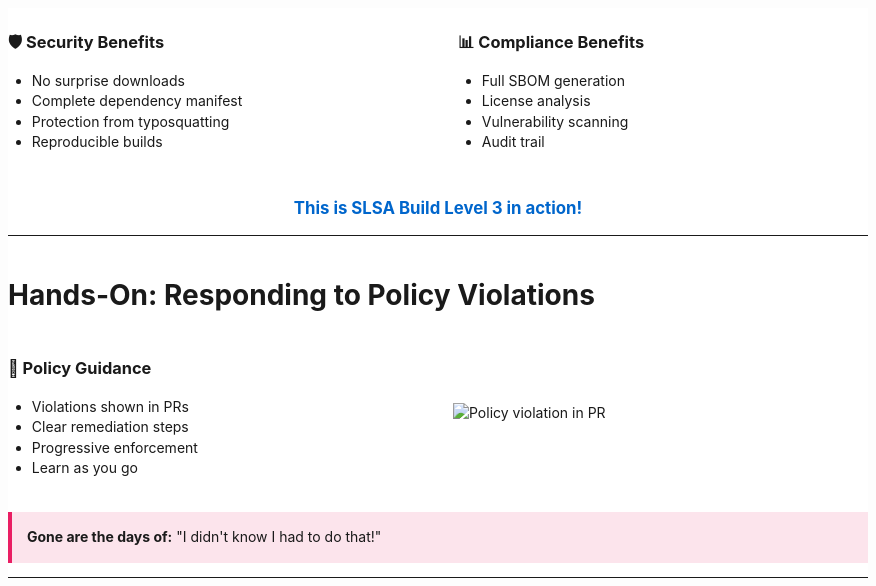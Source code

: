 <div style="display: flex; gap: 40px; align-items: center;">
  <div style="flex: 1;">
    <h3>🛡️ Security Benefits</h3>
    <ul>
      <li>No surprise downloads</li>
      <li>Complete dependency manifest</li>
      <li>Protection from typosquatting</li>
      <li>Reproducible builds</li>
    </ul>
  </div>
  <div style="flex: 1;">
    <h3>📊 Compliance Benefits</h3>
    <ul>
      <li>Full SBOM generation</li>
      <li>License analysis</li>
      <li>Vulnerability scanning</li>
      <li>Audit trail</li>
    </ul>
  </div>
</div>

<div style="margin-top: 30px; text-align: center; font-size: 1.2em; color: #0066cc;">
  <strong>This is SLSA Build Level 3 in action!</strong>
</div>



---

# Hands-On: Responding to Policy Violations

<div style="display: flex; gap: 30px; align-items: center;">
  <div style="flex: 1;">
    <h3>🚨 Policy Guidance</h3>
    <ul>
      <li>Violations shown in PRs</li>
      <li>Clear remediation steps</li>
      <li>Progressive enforcement</li>
      <li>Learn as you go</li>
    </ul>
  </div>
  <div style="flex: 1;">
    <img src="img/policy-violation-pr.svg" width="400" alt="Policy violation in PR">
  </div>
</div>

<div style="margin-top: 20px; padding: 15px; background: #fce4ec; border-left: 4px solid #e91e63;">
  <strong>Gone are the days of:</strong> "I didn't know I had to do that!"
</div>



---
